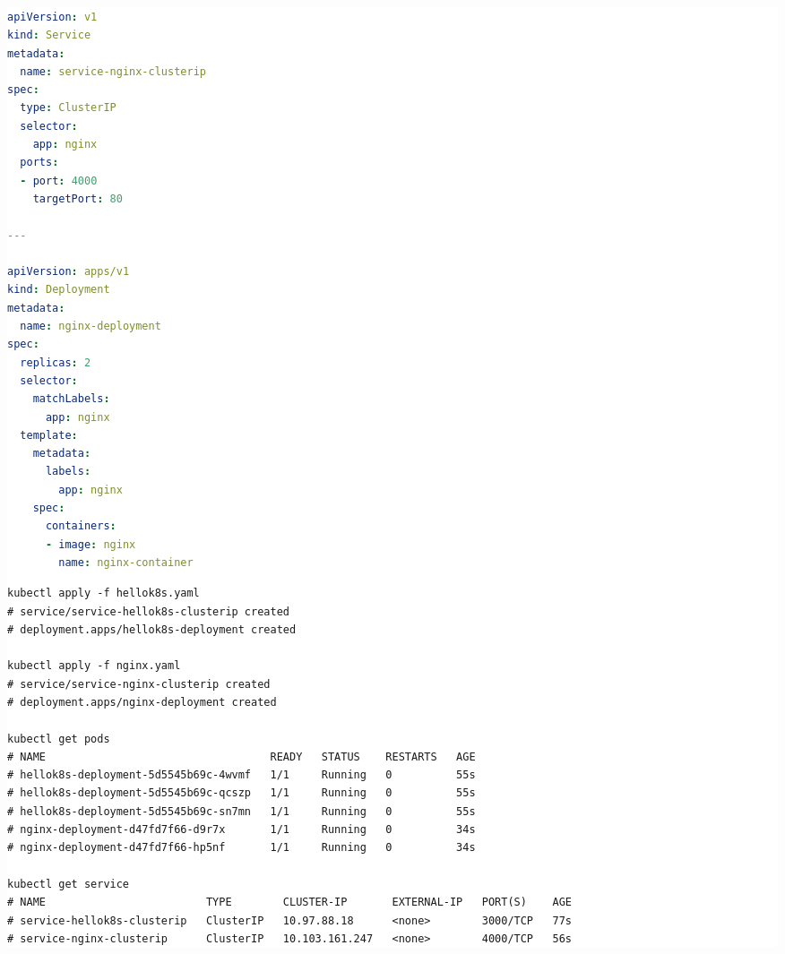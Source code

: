 ```yaml
apiVersion: v1
kind: Service
metadata:
  name: service-nginx-clusterip
spec:
  type: ClusterIP
  selector:
    app: nginx
  ports:
  - port: 4000
    targetPort: 80

---

apiVersion: apps/v1
kind: Deployment
metadata:
  name: nginx-deployment
spec:
  replicas: 2
  selector:
    matchLabels:
      app: nginx
  template:
    metadata:
      labels:
        app: nginx
    spec:
      containers:
      - image: nginx
        name: nginx-container
```

```shell
kubectl apply -f hellok8s.yaml
# service/service-hellok8s-clusterip created
# deployment.apps/hellok8s-deployment created

kubectl apply -f nginx.yaml   
# service/service-nginx-clusterip created
# deployment.apps/nginx-deployment created

kubectl get pods            
# NAME                                   READY   STATUS    RESTARTS   AGE
# hellok8s-deployment-5d5545b69c-4wvmf   1/1     Running   0          55s
# hellok8s-deployment-5d5545b69c-qcszp   1/1     Running   0          55s
# hellok8s-deployment-5d5545b69c-sn7mn   1/1     Running   0          55s
# nginx-deployment-d47fd7f66-d9r7x       1/1     Running   0          34s
# nginx-deployment-d47fd7f66-hp5nf       1/1     Running   0          34s

kubectl get service
# NAME                         TYPE        CLUSTER-IP       EXTERNAL-IP   PORT(S)    AGE
# service-hellok8s-clusterip   ClusterIP   10.97.88.18      <none>        3000/TCP   77s
# service-nginx-clusterip      ClusterIP   10.103.161.247   <none>        4000/TCP   56s
```
